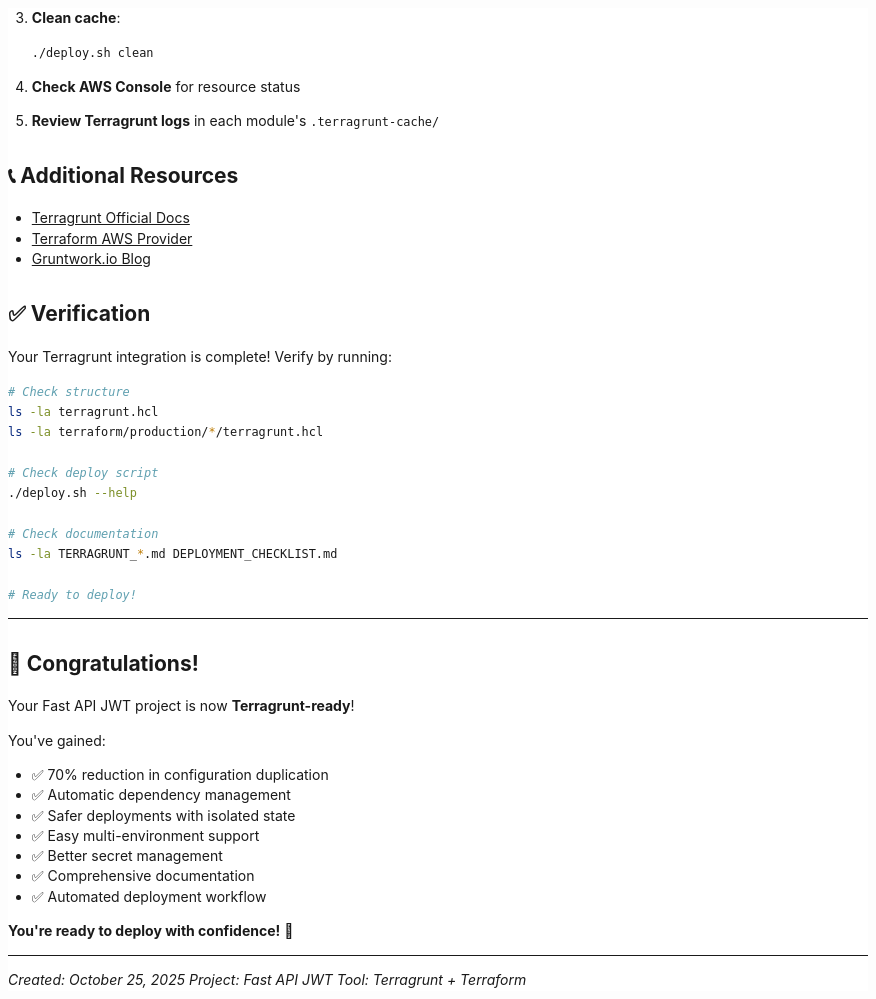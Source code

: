 3. **Clean cache**:
   ```bash
   ./deploy.sh clean
   ```

4. **Check AWS Console** for resource status

5. **Review Terragrunt logs** in each module's `.terragrunt-cache/`

## 📞 Additional Resources

- [Terragrunt Official Docs](https://terragrunt.gruntwork.io/docs/)
- [Terraform AWS Provider](https://registry.terraform.io/providers/hashicorp/aws/latest/docs)
- [Gruntwork.io Blog](https://blog.gruntwork.io/)

## ✅ Verification

Your Terragrunt integration is complete! Verify by running:

```bash
# Check structure
ls -la terragrunt.hcl
ls -la terraform/production/*/terragrunt.hcl

# Check deploy script
./deploy.sh --help

# Check documentation
ls -la TERRAGRUNT_*.md DEPLOYMENT_CHECKLIST.md

# Ready to deploy!
```

---

## 🎊 Congratulations!

Your Fast API JWT project is now **Terragrunt-ready**!

You've gained:
- ✅ 70% reduction in configuration duplication
- ✅ Automatic dependency management
- ✅ Safer deployments with isolated state
- ✅ Easy multi-environment support
- ✅ Better secret management
- ✅ Comprehensive documentation
- ✅ Automated deployment workflow

**You're ready to deploy with confidence!** 🚀

---

*Created: October 25, 2025*
*Project: Fast API JWT*
*Tool: Terragrunt + Terraform*
